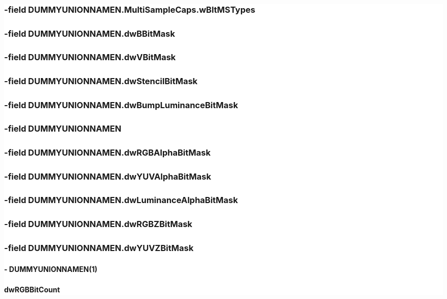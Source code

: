  


### -field DUMMYUNIONNAMEN.MultiSampleCaps.wBltMSTypes

 


### -field DUMMYUNIONNAMEN.dwBBitMask

 


### -field DUMMYUNIONNAMEN.dwVBitMask

 


### -field DUMMYUNIONNAMEN.dwStencilBitMask

 


### -field DUMMYUNIONNAMEN.dwBumpLuminanceBitMask

 


### -field DUMMYUNIONNAMEN

 


### -field DUMMYUNIONNAMEN.dwRGBAlphaBitMask

 


### -field DUMMYUNIONNAMEN.dwYUVAlphaBitMask

 


### -field DUMMYUNIONNAMEN.dwLuminanceAlphaBitMask

 


### -field DUMMYUNIONNAMEN.dwRGBZBitMask

 


### -field DUMMYUNIONNAMEN.dwYUVZBitMask

 




#### - DUMMYUNIONNAMEN(1)



#### dwRGBBitCount
